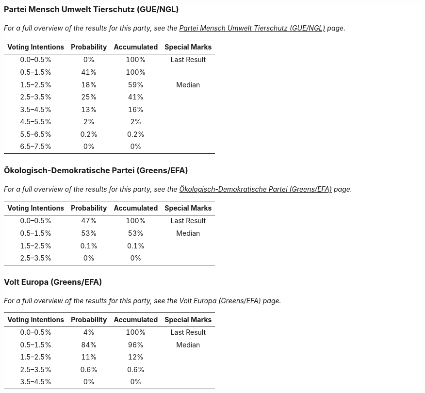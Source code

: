 ### Partei Mensch Umwelt Tierschutz (GUE/NGL)

*For a full overview of the results for this party, see the [Partei Mensch Umwelt Tierschutz (GUE/NGL)](party-parteimenschumwelttierschutzguengl.html) page.*

| Voting Intentions | Probability | Accumulated | Special Marks |
|:-----------------:|:-----------:|:-----------:|:-------------:|
| 0.0–0.5% | 0% | 100% | Last Result |
| 0.5–1.5% | 41% | 100% |  |
| 1.5–2.5% | 18% | 59% | Median |
| 2.5–3.5% | 25% | 41% |  |
| 3.5–4.5% | 13% | 16% |  |
| 4.5–5.5% | 2% | 2% |  |
| 5.5–6.5% | 0.2% | 0.2% |  |
| 6.5–7.5% | 0% | 0% |  |

### Ökologisch-Demokratische Partei (Greens/EFA)

*For a full overview of the results for this party, see the [Ökologisch-Demokratische Partei (Greens/EFA)](party-ökologisch-demokratischeparteigreensefa.html) page.*

| Voting Intentions | Probability | Accumulated | Special Marks |
|:-----------------:|:-----------:|:-----------:|:-------------:|
| 0.0–0.5% | 47% | 100% | Last Result |
| 0.5–1.5% | 53% | 53% | Median |
| 1.5–2.5% | 0.1% | 0.1% |  |
| 2.5–3.5% | 0% | 0% |  |

### Volt Europa (Greens/EFA)

*For a full overview of the results for this party, see the [Volt Europa (Greens/EFA)](party-volteuropagreensefa.html) page.*

| Voting Intentions | Probability | Accumulated | Special Marks |
|:-----------------:|:-----------:|:-----------:|:-------------:|
| 0.0–0.5% | 4% | 100% | Last Result |
| 0.5–1.5% | 84% | 96% | Median |
| 1.5–2.5% | 11% | 12% |  |
| 2.5–3.5% | 0.6% | 0.6% |  |
| 3.5–4.5% | 0% | 0% |  |
